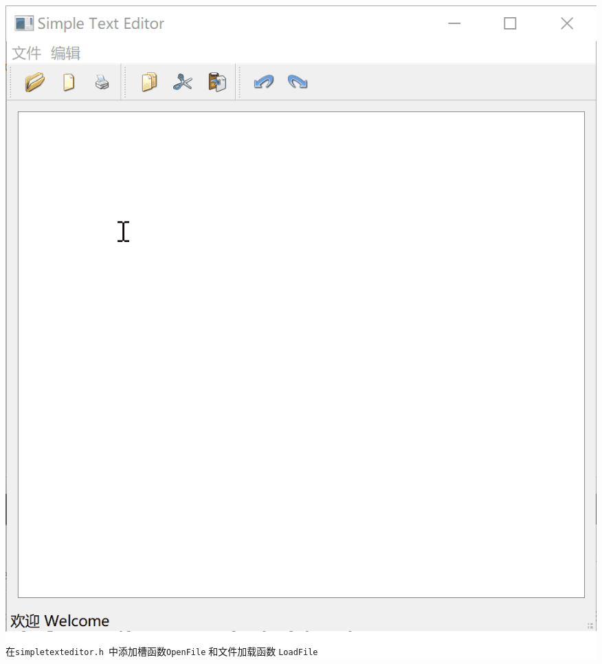 ![F_QT基础之一文介绍文本编辑与排版包含字体相关设置、段落对齐与排序方式](Pictures/QT基础之一文介绍文本编辑与排版包含字体相关设置、段落对齐与排序方式/F_QT基础之一文介绍文本编辑与排版包含字体相关设置、段落对齐与排序方式.gif)





在`simpletexteditor.h `中添加槽函数`OpenFile` 和文件加载函数 `LoadFile`
